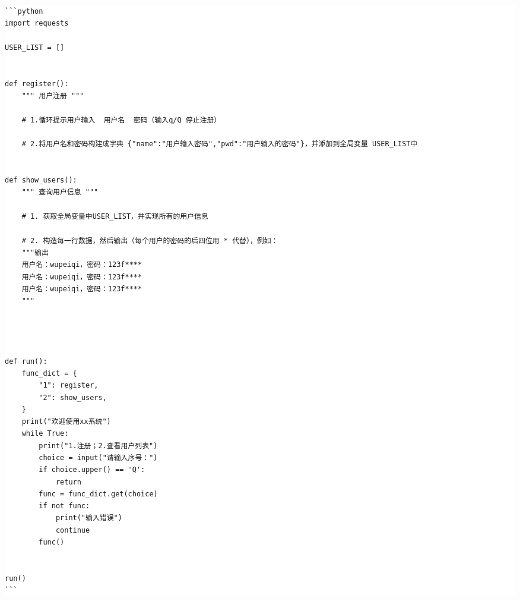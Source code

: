     ```python
    import requests
    
    USER_LIST = []
    
    
    def register():
        """ 用户注册 """
    
        # 1.循环提示用户输入  用户名  密码（输入q/Q 停止注册）
    
        # 2.将用户名和密码构建成字典 {"name":"用户输入密码","pwd":"用户输入的密码"}，并添加到全局变量 USER_LIST中
    
    
    def show_users():
        """ 查询用户信息 """
    
        # 1. 获取全局变量中USER_LIST，并实现所有的用户信息
    
        # 2. 构造每一行数据，然后输出（每个用户的密码的后四位用 * 代替），例如：
        """输出
        用户名：wupeiqi，密码：123f****
        用户名：wupeiqi，密码：123f****
        用户名：wupeiqi，密码：123f****
        """
    
    
    
    
    def run():
        func_dict = {
            "1": register,
            "2": show_users,
        }
        print("欢迎使用xx系统")
        while True:
            print("1.注册；2.查看用户列表")
            choice = input("请输入序号：")
            if choice.upper() == 'Q':
                return
            func = func_dict.get(choice)
            if not func:
                print("输入错误")
                continue
            func()
    
    
    run()
    ```

    